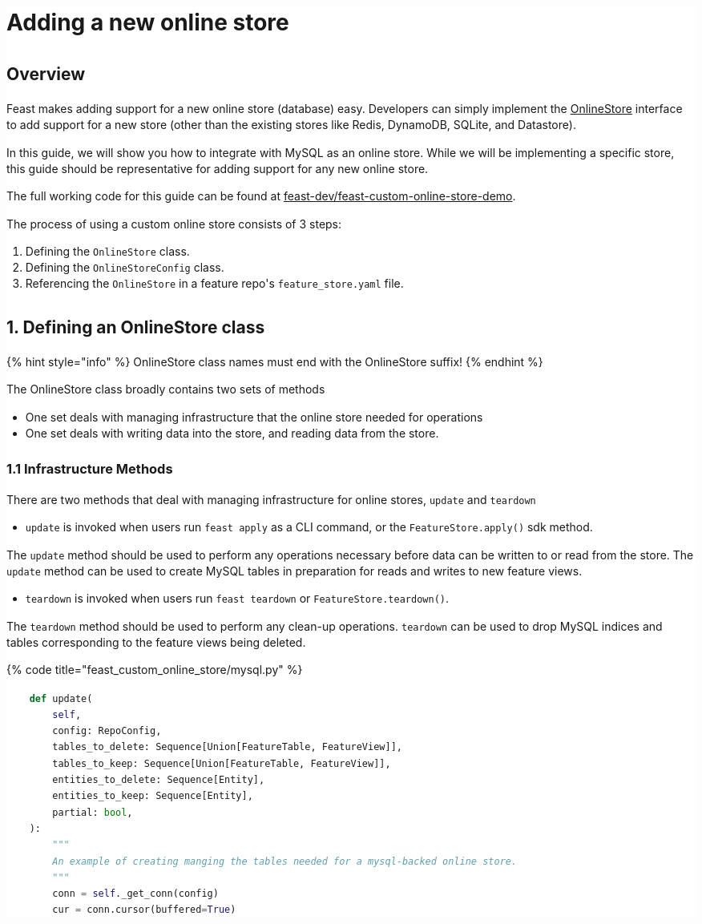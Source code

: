 # Adding a new online store

## Overview

Feast makes adding support for a new online store \(database\) easy. Developers can simply implement the [OnlineStore](https://github.com/feast-dev/feast/blob/master/sdk/python/feast/infra/online_stores/online_store.py#L26) interface to add support for a new store \(other than the existing stores like Redis, DynamoDB, SQLite, and Datastore\).

In this guide, we will show you how to integrate with MySQL as an online store. While we will be implementing a specific store, this guide should be representative for adding support for any new online store.

The full working code for this guide can be found at [feast-dev/feast-custom-online-store-demo](https://github.com/feast-dev/feast-custom-online-store-demo).

The process of using a custom online store consists of 3 steps:

1. Defining the `OnlineStore` class.
2. Defining the `OnlineStoreConfig` class.
3. Referencing the `OnlineStore` in a feature repo's `feature_store.yaml` file.

## 1. Defining an OnlineStore class

{% hint style="info" %}
OnlineStore class names must end with the OnlineStore suffix!
{% endhint %}

The OnlineStore class broadly contains two sets of methods

* One set deals with managing infrastructure that the online store needed for operations
* One set deals with writing data into the store, and reading data from the store. 

### 1.1 Infrastructure Methods

There are two methods that deal with managing infrastructure for online stores, `update` and `teardown`

* `update` is invoked when users run `feast apply` as a CLI command, or the `FeatureStore.apply()` sdk method.

The `update` method should be used to perform any operations necessary before data can be written to or read from the store. The `update` method can be used to create MySQL tables in preparation for reads and writes to new feature views.

* `teardown` is invoked when users run `feast teardown` or `FeatureStore.teardown()`.

The `teardown` method should be used to perform any clean-up operations. `teardown` can be used to drop MySQL indices and tables corresponding to the feature views being deleted.

{% code title="feast\_custom\_online\_store/mysql.py" %}
```python
    def update(
        self,
        config: RepoConfig,
        tables_to_delete: Sequence[Union[FeatureTable, FeatureView]],
        tables_to_keep: Sequence[Union[FeatureTable, FeatureView]],
        entities_to_delete: Sequence[Entity],
        entities_to_keep: Sequence[Entity],
        partial: bool,
    ):
        """
        An example of creating manging the tables needed for a mysql-backed online store.
        """
        conn = self._get_conn(config)
        cur = conn.cursor(buffered=True)

```